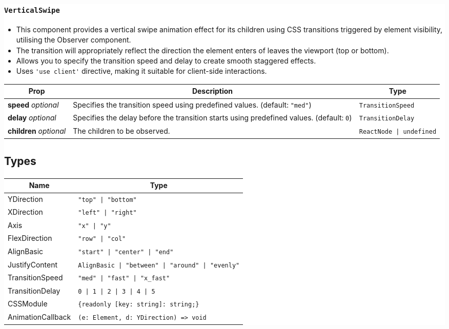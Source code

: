 
### `VerticalSwipe`

- This component provides a vertical swipe animation effect for its children using CSS transitions triggered by element visibility, utilising the Observer component.
- The transition will appropriately reflect the direction the element enters of leaves the viewport (top or bottom).
- Allows you to specify the transition speed and delay to create smooth staggered effects.
- Uses `'use client'` directive, making it suitable for client-side interactions.

| Prop                     | Description                                                                                                | Type                     |
|--------------------------|------------------------------------------------------------------------------------------------------------|--------------------------|
| **speed** *optional*     | Specifies the transition speed using predefined values. (default: `"med"`)                                 | `TransitionSpeed`        |
| **delay** *optional*     | Specifies the delay before the transition starts using predefined values. (default: `0`)                   | `TransitionDelay`        |
| **children** *optional*  | The children to be observed.                                                                               | `ReactNode \| undefined` |


## Types
| Name              | Type                                              |
|-------------------|---------------------------------------------------|
| YDirection        | `"top" \| "bottom"`                               |
| XDirection        | `"left" \| "right"`                               |
| Axis              | `"x" \| "y"`                                      |
| FlexDirection     | `"row" \| "col"`                                  |
| AlignBasic        | `"start" \| "center" \| "end"`                    |
| JustifyContent    | `AlignBasic \| "between" \| "around" \| "evenly"` |
| TransitionSpeed   | `"med" \| "fast" \| "x_fast"`                     |
| TransitionDelay   | `0 \| 1 \| 2 \| 3 \| 4 \| 5`                      |
| CSSModule         | `{readonly [key: string]: string;}`               |
| AnimationCallback | `(e: Element, d: YDirection) => void`             |